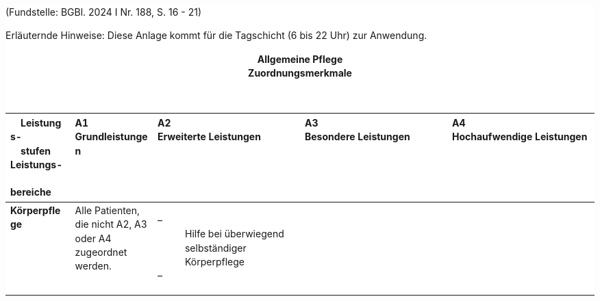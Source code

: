 <div class="jnhtml">

<div>

<div class="jurAbsatz">

<div class="kommentar_Fundstelle">

(Fundstelle: BGBl. 2024 I Nr. 188, S. 16 - 21)

</div>

</div>

<div class="jurAbsatz">

Erläuternde Hinweise: Diese Anlage kommt für die Tagschicht (6 bis 22
Uhr) zur Anwendung.

</div>

<div style="text-align:center;">

<span style=";font-weight:bold">Allgemeine Pflege</span>  
<span style=";font-weight:bold"> Zuordnungsmerkmale</span>

</div>

<div class="jurAbsatz">

 

</div>

<table>
<colgroup>
<col style="width: 11%" />
<col style="width: 14%" />
<col style="width: 25%" />
<col style="width: 25%" />
<col style="width: 25%" />
</colgroup>
<thead>
<tr class="header">
<th style="text-align: left;"><span style=";font-weight:bold">    Leistungs-</span><br />
<span style=";font-weight:bold">     stufen</span><br />
<span style=";font-weight:bold"> Leistungs-    </span><br />
<span style=";font-weight:bold"> bereiche    </span></th>
<th style="text-align: left;"><span style=";font-weight:bold">A1</span><br />
<span style=";font-weight:bold"> Grundleistungen</span></th>
<th style="text-align: left;"><span style=";font-weight:bold">A2</span><br />
<span style=";font-weight:bold"> Erweiterte Leistungen</span></th>
<th style="text-align: left;"><span style=";font-weight:bold">A3</span><br />
<span style=";font-weight:bold"> Besondere Leistungen</span></th>
<th style="text-align: left;"><span style=";font-weight:bold">A4</span><br />
<span style=";font-weight:bold"> Hochaufwendige Leistungen</span></th>
</tr>
</thead>
<tbody>
<tr class="odd">
<td style="text-align: left;"><span style=";font-weight:bold">Körperpflege</span></td>
<td style="text-align: left;">Alle Patienten, die nicht A2, A3 oder A4 zugeordnet werden.</td>
<td style="text-align: left;"><dl>
<dt>–</dt>
<dd><div style="">
Hilfe bei überwiegend selbständiger<br />
Körperpflege
</div>
</dd>
<dt>–</dt>
<dd><div style="">